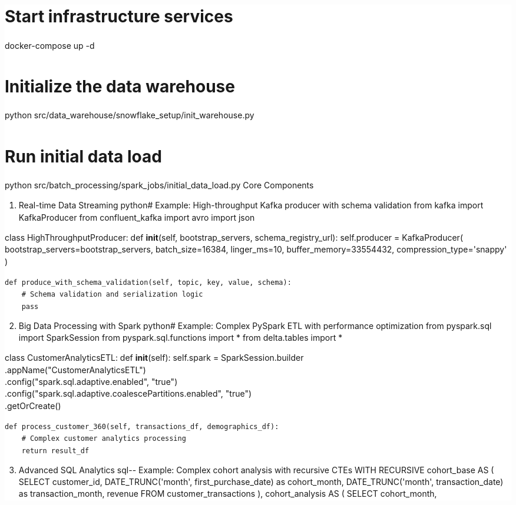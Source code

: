 # Start infrastructure services
docker-compose up -d

# Initialize the data warehouse
python src/data_warehouse/snowflake_setup/init_warehouse.py

# Run initial data load
python src/batch_processing/spark_jobs/initial_data_load.py
Core Components
1. Real-time Data Streaming
python# Example: High-throughput Kafka producer with schema validation
from kafka import KafkaProducer
from confluent_kafka import avro
import json

class HighThroughputProducer:
    def __init__(self, bootstrap_servers, schema_registry_url):
        self.producer = KafkaProducer(
            bootstrap_servers=bootstrap_servers,
            batch_size=16384,
            linger_ms=10,
            buffer_memory=33554432,
            compression_type='snappy'
        )
    
    def produce_with_schema_validation(self, topic, key, value, schema):
        # Schema validation and serialization logic
        pass
2. Big Data Processing with Spark
python# Example: Complex PySpark ETL with performance optimization
from pyspark.sql import SparkSession
from pyspark.sql.functions import *
from delta.tables import *

class CustomerAnalyticsETL:
    def __init__(self):
        self.spark = SparkSession.builder \
            .appName("CustomerAnalyticsETL") \
            .config("spark.sql.adaptive.enabled", "true") \
            .config("spark.sql.adaptive.coalescePartitions.enabled", "true") \
            .getOrCreate()
    
    def process_customer_360(self, transactions_df, demographics_df):
        # Complex customer analytics processing
        return result_df
3. Advanced SQL Analytics
sql-- Example: Complex cohort analysis with recursive CTEs
WITH RECURSIVE cohort_base AS (
    SELECT 
        customer_id,
        DATE_TRUNC('month', first_purchase_date) as cohort_month,
        DATE_TRUNC('month', transaction_date) as transaction_month,
        revenue
    FROM customer_transactions
),
cohort_analysis AS (
    SELECT 
        cohort_month,